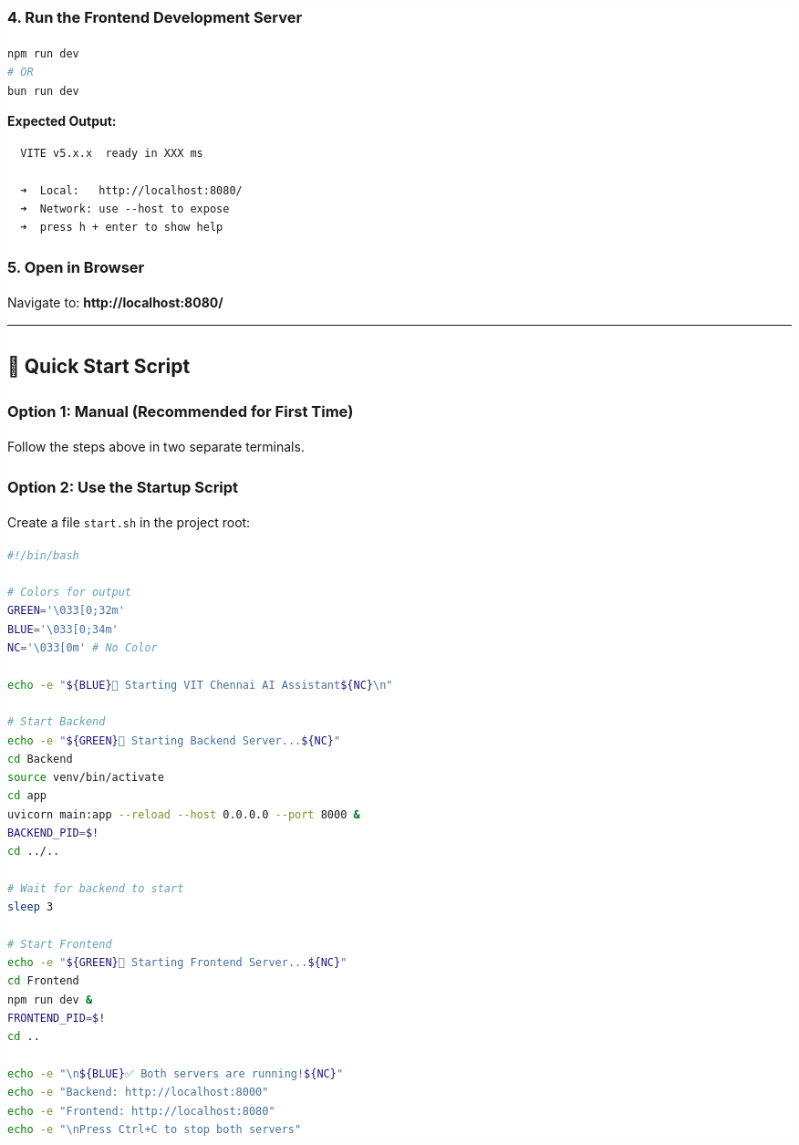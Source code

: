 ### 4. Run the Frontend Development Server
```bash
npm run dev
# OR
bun run dev
```

**Expected Output:**
```
  VITE v5.x.x  ready in XXX ms

  ➜  Local:   http://localhost:8080/
  ➜  Network: use --host to expose
  ➜  press h + enter to show help
```

### 5. Open in Browser
Navigate to: **http://localhost:8080/**

---

## 🎯 Quick Start Script

### Option 1: Manual (Recommended for First Time)
Follow the steps above in two separate terminals.

### Option 2: Use the Startup Script

Create a file `start.sh` in the project root:

```bash
#!/bin/bash

# Colors for output
GREEN='\033[0;32m'
BLUE='\033[0;34m'
NC='\033[0m' # No Color

echo -e "${BLUE}🚀 Starting VIT Chennai AI Assistant${NC}\n"

# Start Backend
echo -e "${GREEN}📡 Starting Backend Server...${NC}"
cd Backend
source venv/bin/activate
cd app
uvicorn main:app --reload --host 0.0.0.0 --port 8000 &
BACKEND_PID=$!
cd ../..

# Wait for backend to start
sleep 3

# Start Frontend
echo -e "${GREEN}🎨 Starting Frontend Server...${NC}"
cd Frontend
npm run dev &
FRONTEND_PID=$!
cd ..

echo -e "\n${BLUE}✅ Both servers are running!${NC}"
echo -e "Backend: http://localhost:8000"
echo -e "Frontend: http://localhost:8080"
echo -e "\nPress Ctrl+C to stop both servers"

```